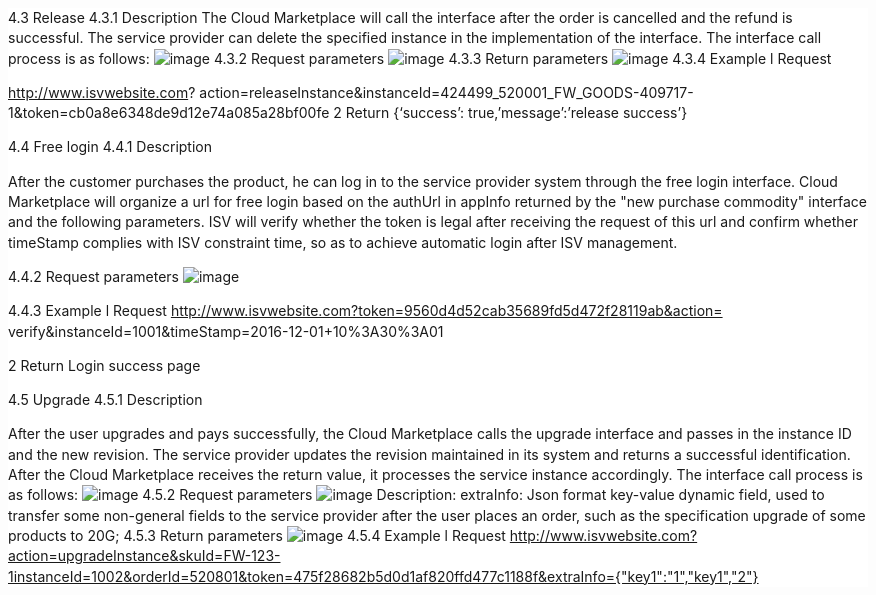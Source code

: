 4.3 Release
4.3.1 Description
The Cloud Marketplace will call the interface after the order is cancelled and the refund is successful. The service provider can delete the specified instance in the implementation of the interface. The interface call process is as follows:
![image](https://github.com/jdcloudcom/cn/blob/zhaowenbo8-patch-1/documentation/Cloud-Marketplace/MarketPlace-Image/%E9%80%9A%E7%9F%A5%E6%8E%A5%E5%8F%A39.jpg)
4.3.2 Request parameters
![image](https://github.com/jdcloudcom/cn/blob/zhaowenbo8-patch-1/documentation/Cloud-Marketplace/MarketPlace-Image/%E9%80%9A%E7%9F%A5%E6%8E%A5%E5%8F%A39.png)
4.3.3 Return parameters
![image](https://github.com/jdcloudcom/cn/blob/zhaowenbo8-patch-1/documentation/Cloud-Marketplace/MarketPlace-Image/%E9%80%9A%E7%9F%A5%E6%8E%A5%E5%8F%A310.png)
4.3.4 Example
l Request

http://www.isvwebsite.com?   action=releaseInstance&instanceId=424499_520001_FW_GOODS-409717-1&token=cb0a8e6348de9d12e74a085a28bf00fe
2 Return
{‘success’: true,’message’:’release success’}                

4.4 Free login
4.4.1 Description

After the customer purchases the product, he can log in to the service provider system through the free login interface. Cloud Marketplace will organize a url for free login based on the authUrl in appInfo returned by the "new purchase commodity" interface and the following parameters. ISV will verify whether the token is legal after receiving the request of this url and confirm whether timeStamp complies with ISV constraint time, so as to achieve automatic login after ISV management.

4.4.2 Request parameters
![image](https://github.com/jdcloudcom/cn/blob/zhaowenbo8-patch-1/documentation/Cloud-Marketplace/MarketPlace-Image/%E4%B8%BB%E5%8A%A8%E9%80%9A%E7%9F%A511.png)

4.4.3 Example
l Request
http://www.isvwebsite.com?token=9560d4d52cab35689fd5d472f28119ab&action= verify&instanceId=1001&timeStamp=2016-12-01+10%3A30%3A01              

2 Return
Login success page

4.5 Upgrade
4.5.1 Description

After the user upgrades and pays successfully, the Cloud Marketplace calls the upgrade interface and passes in the instance ID and the new revision. The service provider updates the revision maintained in its system and returns a successful identification. After the Cloud Marketplace receives the return value, it processes the service instance accordingly. The interface call process is as follows:
![image](https://github.com/jdcloudcom/cn/blob/zhaowenbo8-patch-1/documentation/Cloud-Marketplace/MarketPlace-Image/%E9%80%9A%E7%9F%A5%E6%8E%A5%E5%8F%A312.jpg)
4.5.2 Request parameters
![image](https://github.com/jdcloudcom/cn/blob/zhaowenbo8-patch-1/documentation/Cloud-Marketplace/MarketPlace-Image/%E9%80%9A%E7%9F%A5%E6%8E%A5%E5%8F%A313.png)
Description: extraInfo: Json format key-value dynamic field, used to transfer some non-general fields to the service provider after the user places an order, such as the specification upgrade of some products to 20G;
4.5.3 Return parameters
![image](https://github.com/jdcloudcom/cn/blob/zhaowenbo8-patch-1/documentation/Cloud-Marketplace/MarketPlace-Image/%E9%80%9A%E7%9F%A5%E6%8E%A5%E5%8F%A314.png)
4.5.4 Example
l Request
http://www.isvwebsite.com?action=upgradeInstance&skuId=FW-123-1instanceId=1002&orderId=520801&token=475f28682b5d0d1af820ffd477c1188f&extraInfo={"key1":"1","key1","2"} 
